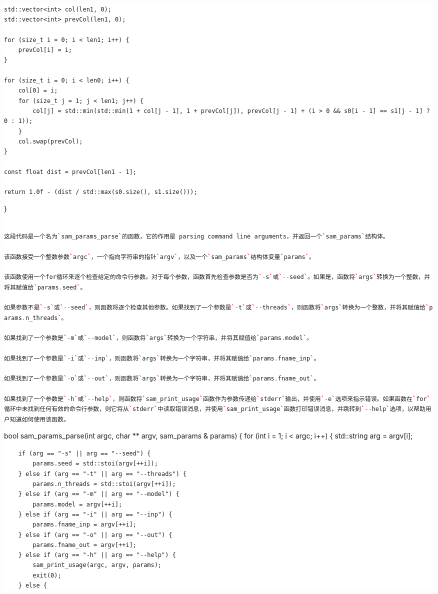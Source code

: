     std::vector<int> col(len1, 0);
    std::vector<int> prevCol(len1, 0);

    for (size_t i = 0; i < len1; i++) {
        prevCol[i] = i;
    }

    for (size_t i = 0; i < len0; i++) {
        col[0] = i;
        for (size_t j = 1; j < len1; j++) {
            col[j] = std::min(std::min(1 + col[j - 1], 1 + prevCol[j]), prevCol[j - 1] + (i > 0 && s0[i - 1] == s1[j - 1] ? 0 : 1));
        }
        col.swap(prevCol);
    }

    const float dist = prevCol[len1 - 1];

    return 1.0f - (dist / std::max(s0.size(), s1.size()));
}

```cpp

这段代码是一个名为`sam_params_parse`的函数，它的作用是 parsing command line arguments，并返回一个`sam_params`结构体。

该函数接受一个整数参数`argc`，一个指向字符串的指针`argv`，以及一个`sam_params`结构体变量`params`。

该函数使用一个for循环来逐个检查给定的命令行参数。对于每个参数，函数首先检查参数是否为`-s`或`--seed`。如果是，函数将`args`转换为一个整数，并将其赋值给`params.seed`。

如果参数不是`-s`或`--seed`，则函数将逐个检查其他参数。如果找到了一个参数是`-t`或`--threads`，则函数将`args`转换为一个整数，并将其赋值给`params.n_threads`。

如果找到了一个参数是`-m`或`--model`，则函数将`args`转换为一个字符串，并将其赋值给`params.model`。

如果找到了一个参数是`-i`或`--inp`，则函数将`args`转换为一个字符串，并将其赋值给`params.fname_inp`。

如果找到了一个参数是`-o`或`--out`，则函数将`args`转换为一个字符串，并将其赋值给`params.fname_out`。

如果找到了一个参数是`-h`或`--help`，则函数将`sam_print_usage`函数作为参数传递给`stderr`输出，并使用`-e`选项来指示错误。如果函数在`for`循环中未找到任何有效的命令行参数，则它将从`stderr`中读取错误消息，并使用`sam_print_usage`函数打印错误消息，并跳转到`--help`选项，以帮助用户知道如何使用该函数。


```
bool sam_params_parse(int argc, char ** argv, sam_params & params) {
    for (int i = 1; i < argc; i++) {
        std::string arg = argv[i];

        if (arg == "-s" || arg == "--seed") {
            params.seed = std::stoi(argv[++i]);
        } else if (arg == "-t" || arg == "--threads") {
            params.n_threads = std::stoi(argv[++i]);
        } else if (arg == "-m" || arg == "--model") {
            params.model = argv[++i];
        } else if (arg == "-i" || arg == "--inp") {
            params.fname_inp = argv[++i];
        } else if (arg == "-o" || arg == "--out") {
            params.fname_out = argv[++i];
        } else if (arg == "-h" || arg == "--help") {
            sam_print_usage(argc, argv, params);
            exit(0);
        } else {
